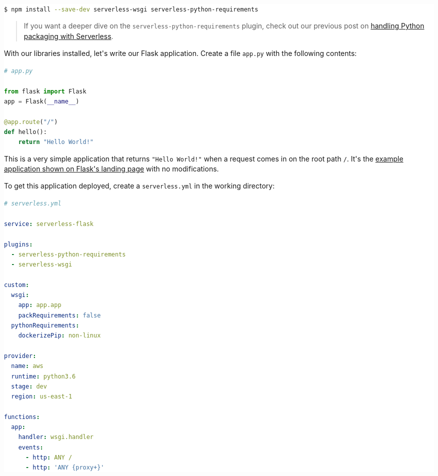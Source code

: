 ```bash
$ npm install --save-dev serverless-wsgi serverless-python-requirements
```

> If you want a deeper dive on the `serverless-python-requirements` plugin, check out our previous post on [handling Python packaging with Serverless](https://serverless.com/blog/serverless-python-packaging/).

With our libraries installed, let's write our Flask application. Create a file `app.py` with the following contents:

```python
# app.py

from flask import Flask
app = Flask(__name__)

@app.route("/")
def hello():
    return "Hello World!"
```

This is a very simple application that returns `"Hello World!"` when a request comes in on the root path `/`. It's the [example application shown on Flask's landing page](http://flask.pocoo.org/) with no modifications.

To get this application deployed, create a `serverless.yml` in the working directory:

```yml
# serverless.yml

service: serverless-flask

plugins:
  - serverless-python-requirements
  - serverless-wsgi

custom:
  wsgi:
    app: app.app
    packRequirements: false
  pythonRequirements:
    dockerizePip: non-linux

provider:
  name: aws
  runtime: python3.6
  stage: dev
  region: us-east-1

functions:
  app:
    handler: wsgi.handler
    events:
      - http: ANY /
      - http: 'ANY {proxy+}'
```
